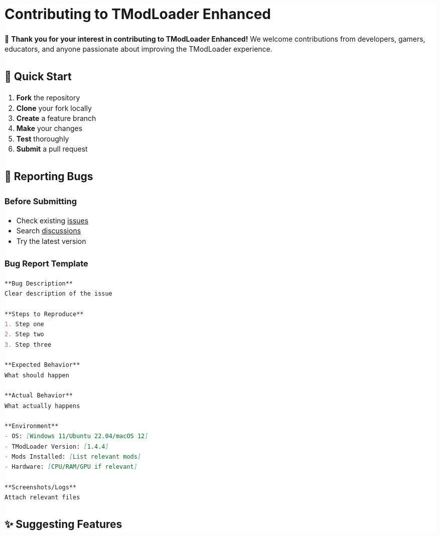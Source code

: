# Contributing to TModLoader Enhanced

🎉 **Thank you for your interest in contributing to TModLoader Enhanced!** We welcome contributions from developers, gamers, educators, and anyone passionate about improving the TModLoader experience.

## 🚀 Quick Start

1. **Fork** the repository
2. **Clone** your fork locally
3. **Create** a feature branch
4. **Make** your changes
5. **Test** thoroughly
6. **Submit** a pull request

## 🐛 Reporting Bugs

### Before Submitting
- Check existing [issues](https://github.com/tmodloader/tmodloader-main/issues)
- Search [discussions](https://github.com/tmodloader/tmodloader-main/discussions)
- Try the latest version

### Bug Report Template
```markdown
**Bug Description**
Clear description of the issue

**Steps to Reproduce**
1. Step one
2. Step two
3. Step three

**Expected Behavior**
What should happen

**Actual Behavior**
What actually happens

**Environment**
- OS: [Windows 11/Ubuntu 22.04/macOS 12]
- TModLoader Version: [1.4.4]
- Mods Installed: [List relevant mods]
- Hardware: [CPU/RAM/GPU if relevant]

**Screenshots/Logs**
Attach relevant files
```

## ✨ Suggesting Features
